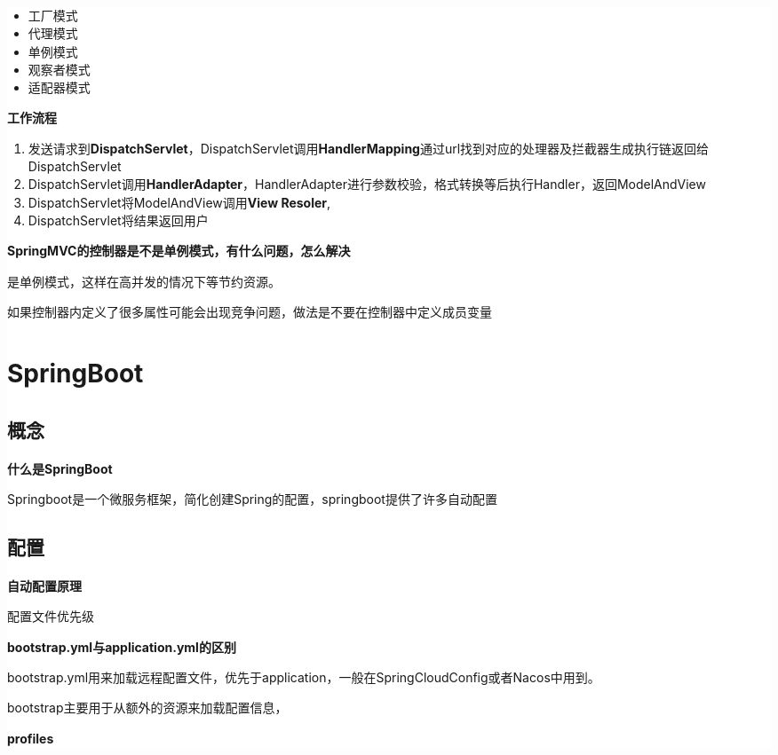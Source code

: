 * 工厂模式
* 代理模式
* 单例模式
* 观察者模式
* 适配器模式



**工作流程**

1. 发送请求到**DispatchServlet**，DispatchServlet调用**HandlerMapping**通过url找到对应的处理器及拦截器生成执行链返回给DispatchServlet
2. DispatchServlet调用**HandlerAdapter**，HandlerAdapter进行参数校验，格式转换等后执行Handler，返回ModelAndView
3. DispatchServlet将ModelAndView调用**View Resoler**,
4. DispatchServlet将结果返回用户



**SpringMVC的控制器是不是单例模式，有什么问题，怎么解决**

是单例模式，这样在高并发的情况下等节约资源。

如果控制器内定义了很多属性可能会出现竞争问题，做法是不要在控制器中定义成员变量



# SpringBoot





## 概念



**什么是SpringBoot**

Springboot是一个微服务框架，简化创建Spring的配置，springboot提供了许多自动配置



## 配置



**自动配置原理**



配置文件优先级



**bootstrap.yml与application.yml的区别**

bootstrap.yml用来加载远程配置文件，优先于application，一般在SpringCloudConfig或者Nacos中用到。

bootstrap主要用于从额外的资源来加载配置信息，



**profiles**

